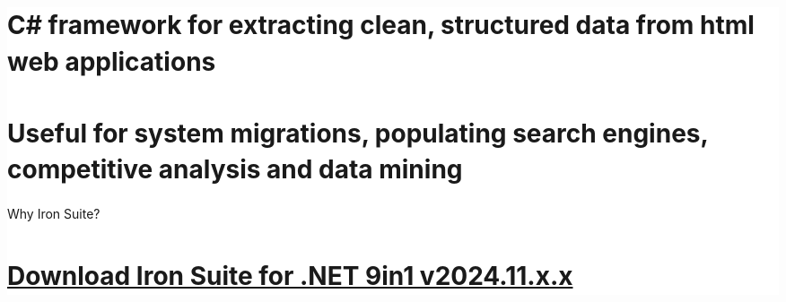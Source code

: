 # C# framework for extracting clean, structured data from html web applications
# Useful for system migrations, populating search engines, competitive analysis and data mining
Why Iron Suite?

# [Download Iron Suite for .NET 9in1 v2024.11.x.x](https://developer.team/dotnet/35108-iron-suite-for-net-9in1-v202411xx.html)
